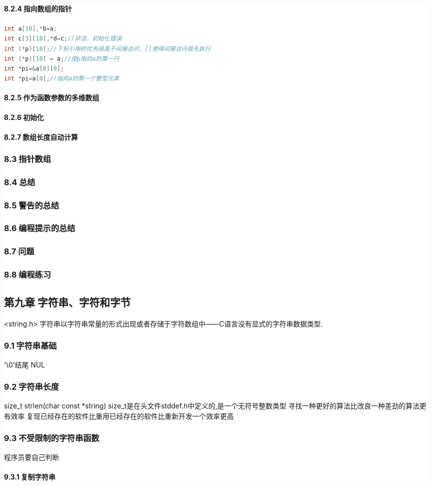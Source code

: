 #### 8.2.4 指向数组的指针

```C
int a[10],*b=a;
int c[3][10],*d=c;//非法，初始化错误
int (*p)[10];//下标引用的优先级高于间接访问，[]使得间接访问首先执行
int (*p)[10] = a;//使p指向a的第一行
int *pi=&a[0][0];
int *pi=a[0];//指向a的第一个整型元素
```

#### 8.2.5 作为函数参数的多维数组

#### 8.2.6 初始化

#### 8.2.7 数组长度自动计算

### 8.3 指针数组

### 8.4 总结

### 8.5 警告的总结

### 8.6 编程提示的总结

### 8.7 问题

### 8.8 编程练习

## 第九章 字符串、字符和字节

<string.h>
字符串以字符串常量的形式出现或者存储于字符数组中——C语言没有显式的字符串数据类型.

### 9.1 字符串基础

'\0'结尾
NUL

### 9.2 字符串长度

size_t strlen(char const *string)
size_t是在头文件stddef.h中定义的,是一个无符号整数类型
寻找一种更好的算法比改良一种差劲的算法更有效率
复现已经存在的软件比重用已经存在的软件比重新开发一个效率更高

### 9.3 不受限制的字符串函数

程序员要自己判断

#### 9.3.1 复制字符串


[^标量参数]: 在C语言中，枚举型、字符型和各种整数的表示形式统一叫做标量类型.当在C表达式中使用标量类型的值时，编译器就会自动将这些标识符转换为整数保存.这种机制的作用是，在这些标量类型上执行的操作与整型上执行的操作完全一样.